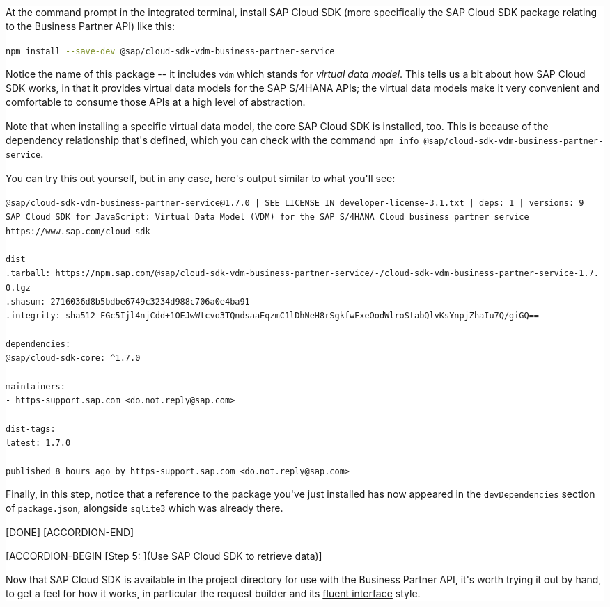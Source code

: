 At the command prompt in the integrated terminal, install SAP Cloud SDK (more specifically the SAP Cloud SDK package relating to the Business Partner API) like this:

```Bash
npm install --save-dev @sap/cloud-sdk-vdm-business-partner-service
```

Notice the name of this package -- it includes `vdm` which stands for _virtual data model_. This tells us a bit about how SAP Cloud SDK works, in that it provides virtual data models for the SAP S/4HANA APIs; the virtual data models make it very convenient and comfortable to consume those APIs at a high level of abstraction.

Note that when installing a specific virtual data model, the core SAP Cloud SDK is installed, too. This is because of the dependency relationship that's defined, which you can check with the command `npm info @sap/cloud-sdk-vdm-business-partner-service`.

You can try this out yourself, but in any case, here's output similar to what you'll see:

```
@sap/cloud-sdk-vdm-business-partner-service@1.7.0 | SEE LICENSE IN developer-license-3.1.txt | deps: 1 | versions: 9
SAP Cloud SDK for JavaScript: Virtual Data Model (VDM) for the SAP S/4HANA Cloud business partner service
https://www.sap.com/cloud-sdk

dist
.tarball: https://npm.sap.com/@sap/cloud-sdk-vdm-business-partner-service/-/cloud-sdk-vdm-business-partner-service-1.7.0.tgz
.shasum: 2716036d8b5bdbe6749c3234d988c706a0e4ba91
.integrity: sha512-FGc5Ijl4njCdd+1OEJwWtcvo3TQndsaaEqzmC1lDhNeH8rSgkfwFxeOodWlroStabQlvKsYnpjZhaIu7Q/giGQ==

dependencies:
@sap/cloud-sdk-core: ^1.7.0

maintainers:
- https-support.sap.com <do.not.reply@sap.com>

dist-tags:
latest: 1.7.0

published 8 hours ago by https-support.sap.com <do.not.reply@sap.com>
```

Finally, in this step, notice that a reference to the package you've just installed has now appeared in the `devDependencies` section of `package.json`, alongside `sqlite3` which was already there.

[DONE]
[ACCORDION-END]

[ACCORDION-BEGIN [Step 5: ](Use SAP Cloud SDK to retrieve data)]

Now that SAP Cloud SDK is available in the project directory for use with the Business Partner API, it's worth trying it out by hand, to get a feel for how it works, in particular the request builder and its [fluent interface](https://en.wikipedia.org/wiki/Fluent_interface) style.
